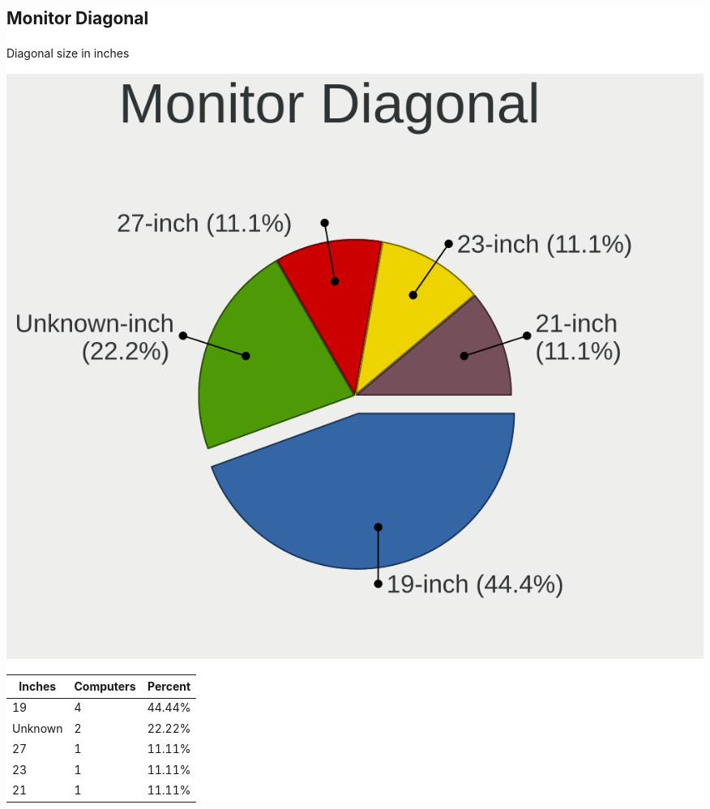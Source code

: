 Monitor Diagonal
----------------

Diagonal size in inches

![Monitor Diagonal](./images/pie_chart/mon_diagonal.svg)


| Inches  | Computers | Percent |
|---------|-----------|---------|
| 19      | 4         | 44.44%  |
| Unknown | 2         | 22.22%  |
| 27      | 1         | 11.11%  |
| 23      | 1         | 11.11%  |
| 21      | 1         | 11.11%  |
